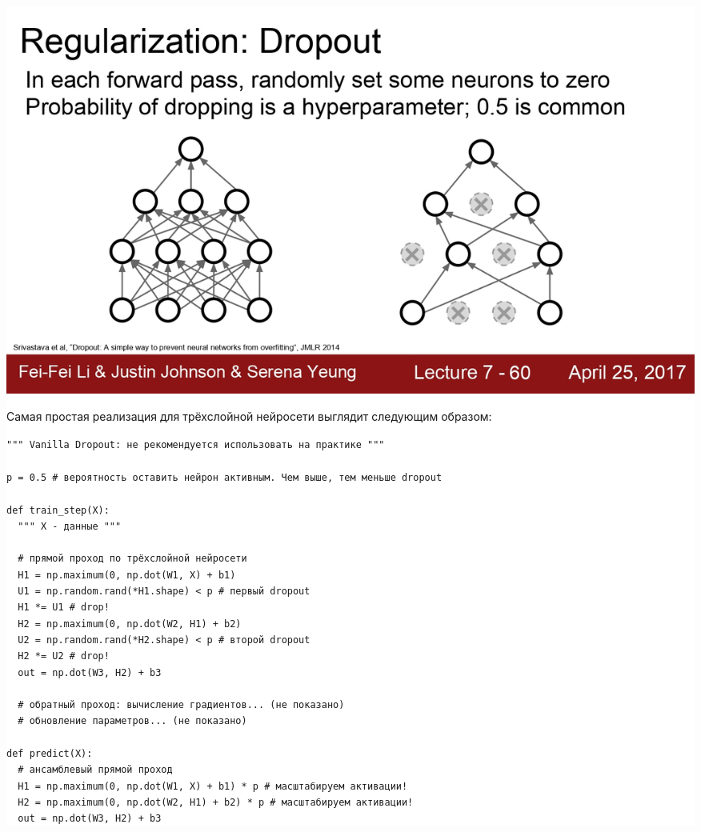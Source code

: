 ![](https://raw.githubusercontent.com/AlexandrParkhomenko/ai/main/stanford/class/cs231n/ru/images/cs231n_2017_lecture7_page-0060.jpg)

Самая простая реализация для трёхслойной нейросети выглядит следующим образом:

```
""" Vanilla Dropout: не рекомендуется использовать на практике """

p = 0.5 # вероятность оставить нейрон активным. Чем выше, тем меньше dropout

def train_step(X):
  """ X - данные """

  # прямой проход по трёхслойной нейросети
  H1 = np.maximum(0, np.dot(W1, X) + b1)
  U1 = np.random.rand(*H1.shape) < p # первый dropout
  H1 *= U1 # drop!
  H2 = np.maximum(0, np.dot(W2, H1) + b2)
  U2 = np.random.rand(*H2.shape) < p # второй dropout
  H2 *= U2 # drop!
  out = np.dot(W3, H2) + b3

  # обратный проход: вычисление градиентов... (не показано)
  # обновление параметров... (не показано)

def predict(X):
  # ансамблевый прямой проход
  H1 = np.maximum(0, np.dot(W1, X) + b1) * p # масштабируем активации!
  H2 = np.maximum(0, np.dot(W2, H1) + b2) * p # масштабируем активации!
  out = np.dot(W3, H2) + b3
```
